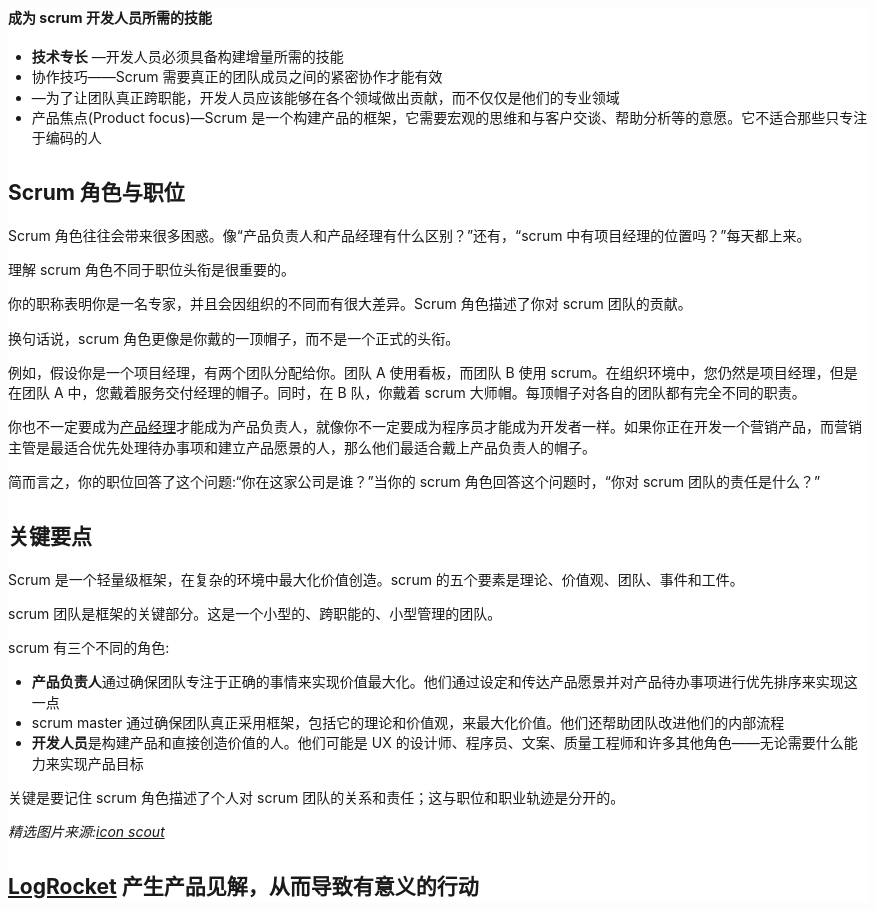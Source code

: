 #### 成为 scrum 开发人员所需的技能

*   **技术专长** —开发人员必须具备构建增量所需的技能
*   协作技巧——Scrum 需要真正的团队成员之间的紧密协作才能有效
*   —为了让团队真正跨职能，开发人员应该能够在各个领域做出贡献，而不仅仅是他们的专业领域
*   产品焦点(Product focus)—Scrum 是一个构建产品的框架，它需要宏观的思维和与客户交谈、帮助分析等的意愿。它不适合那些只专注于编码的人

## Scrum 角色与职位

Scrum 角色往往会带来很多困惑。像“产品负责人和产品经理有什么区别？”还有，“scrum 中有项目经理的位置吗？”每天都上来。

理解 scrum 角色不同于职位头衔是很重要的。

你的职称表明你是一名专家，并且会因组织的不同而有很大差异。Scrum 角色描述了你对 scrum 团队的贡献。

换句话说，scrum 角色更像是你戴的一顶帽子，而不是一个正式的头衔。

例如，假设你是一个项目经理，有两个团队分配给你。团队 A 使用看板，而团队 B 使用 scrum。在组织环境中，您仍然是项目经理，但是在团队 A 中，您戴着服务交付经理的帽子。同时，在 B 队，你戴着 scrum 大师帽。每顶帽子对各自的团队都有完全不同的职责。

你也不一定要成为[产品经理](https://blog.logrocket.com/product-management/product-manager-career-path/)才能成为产品负责人，就像你不一定要成为程序员才能成为开发者一样。如果你正在开发一个营销产品，而营销主管是最适合优先处理待办事项和建立产品愿景的人，那么他们最适合戴上产品负责人的帽子。

简而言之，你的职位回答了这个问题:“你在这家公司是谁？”当你的 scrum 角色回答这个问题时，“你对 scrum 团队的责任是什么？”

## 关键要点

Scrum 是一个轻量级框架，在复杂的环境中最大化价值创造。scrum 的五个要素是理论、价值观、团队、事件和工件。

scrum 团队是框架的关键部分。这是一个小型的、跨职能的、小型管理的团队。

scrum 有三个不同的角色:

*   **产品负责人**通过确保团队专注于正确的事情来实现价值最大化。他们通过设定和传达产品愿景并对产品待办事项进行优先排序来实现这一点
*   scrum master 通过确保团队真正采用框架，包括它的理论和价值观，来最大化价值。他们还帮助团队改进他们的内部流程
*   **开发人员**是构建产品和直接创造价值的人。他们可能是 UX 的设计师、程序员、文案、质量工程师和许多其他角色——无论需要什么能力来实现产品目标

关键是要记住 scrum 角色描述了个人对 scrum 团队的关系和责任；这与职位和职业轨迹是分开的。

*精选图片来源:[icon scout](https://iconscout.com/icon/partnership-1543484)*

## [LogRocket](https://lp.logrocket.com/blg/pm-signup) 产生产品见解，从而导致有意义的行动
